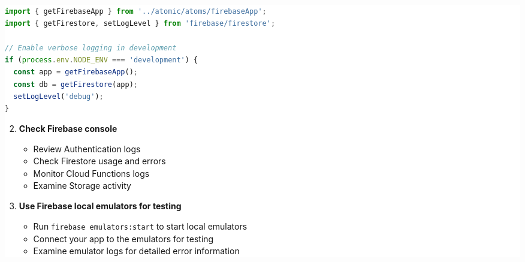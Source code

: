 ```javascript
import { getFirebaseApp } from '../atomic/atoms/firebaseApp';
import { getFirestore, setLogLevel } from 'firebase/firestore';

// Enable verbose logging in development
if (process.env.NODE_ENV === 'development') {
  const app = getFirebaseApp();
  const db = getFirestore(app);
  setLogLevel('debug');
}
```

2. **Check Firebase console**

   - Review Authentication logs
   - Check Firestore usage and errors
   - Monitor Cloud Functions logs
   - Examine Storage activity

3. **Use Firebase local emulators for testing**
   - Run `firebase emulators:start` to start local emulators
   - Connect your app to the emulators for testing
   - Examine emulator logs for detailed error information
